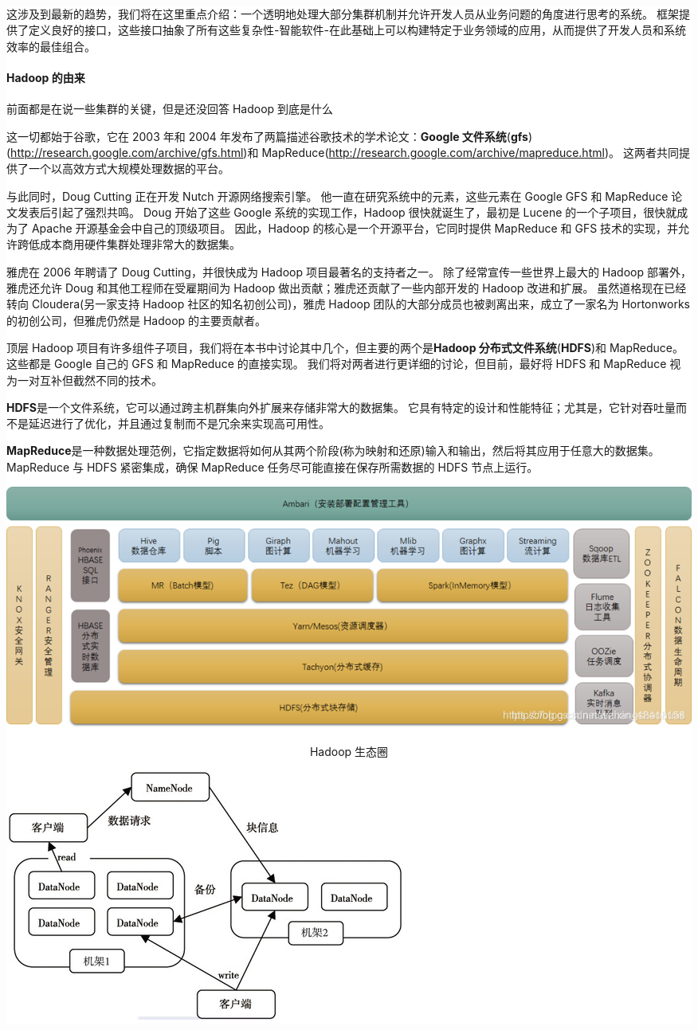 这涉及到最新的趋势，我们将在这里重点介绍：一个透明地处理大部分集群机制并允许开发人员从业务问题的角度进行思考的系统。 框架提供了定义良好的接口，这些接口抽象了所有这些复杂性-智能软件-在此基础上可以构建特定于业务领域的应用，从而提供了开发人员和系统效率的最佳组合。

#### Hadoop 的由来

前面都是在说一些集群的关键，但是还没回答 Hadoop 到底是什么

这一切都始于谷歌，它在 2003 年和 2004 年发布了两篇描述谷歌技术的学术论文：**Google 文件系统**(**gfs**)(http://research.google.com/archive/gfs.html)和 MapReduce(http://research.google.com/archive/mapreduce.html)。 这两者共同提供了一个以高效方式大规模处理数据的平台。

与此同时，Doug Cutting 正在开发 Nutch 开源网络搜索引擎。 他一直在研究系统中的元素，这些元素在 Google GFS 和 MapReduce 论文发表后引起了强烈共鸣。 Doug 开始了这些 Google 系统的实现工作，Hadoop 很快就诞生了，最初是 Lucene 的一个子项目，很快就成为了 Apache 开源基金会中自己的顶级项目。 因此，Hadoop 的核心是一个开源平台，它同时提供 MapReduce 和 GFS 技术的实现，并允许跨低成本商用硬件集群处理非常大的数据集。

雅虎在 2006 年聘请了 Doug Cutting，并很快成为 Hadoop 项目最著名的支持者之一。 除了经常宣传一些世界上最大的 Hadoop 部署外，雅虎还允许 Doug 和其他工程师在受雇期间为 Hadoop 做出贡献；雅虎还贡献了一些内部开发的 Hadoop 改进和扩展。 虽然道格现在已经转向 Cloudera(另一家支持 Hadoop 社区的知名初创公司)，雅虎 Hadoop 团队的大部分成员也被剥离出来，成立了一家名为 Hortonworks 的初创公司，但雅虎仍然是 Hadoop 的主要贡献者。

顶层 Hadoop 项目有许多组件子项目，我们将在本书中讨论其中几个，但主要的两个是**Hadoop 分布式文件系统**(**HDFS**)和 MapReduce。 这些都是 Google 自己的 GFS 和 MapReduce 的直接实现。 我们将对两者进行更详细的讨论，但目前，最好将 HDFS 和 MapReduce 视为一对互补但截然不同的技术。

**HDFS**是一个文件系统，它可以通过跨主机群集向外扩展来存储非常大的数据集。 它具有特定的设计和性能特征；尤其是，它针对吞吐量而不是延迟进行了优化，并且通过复制而不是冗余来实现高可用性。

**MapReduce**是一种数据处理范例，它指定数据将如何从其两个阶段(称为映射和还原)输入和输出，然后将其应用于任意大的数据集。 MapReduce 与 HDFS 紧密集成，确保 MapReduce 任务尽可能直接在保存所需数据的 HDFS 节点上运行。

![在这里插入图片描述](../image/20200715120006208.png)

<div align='center'>Hadoop 生态圈</div>

![img](../image/022602N08-0.jpg)
